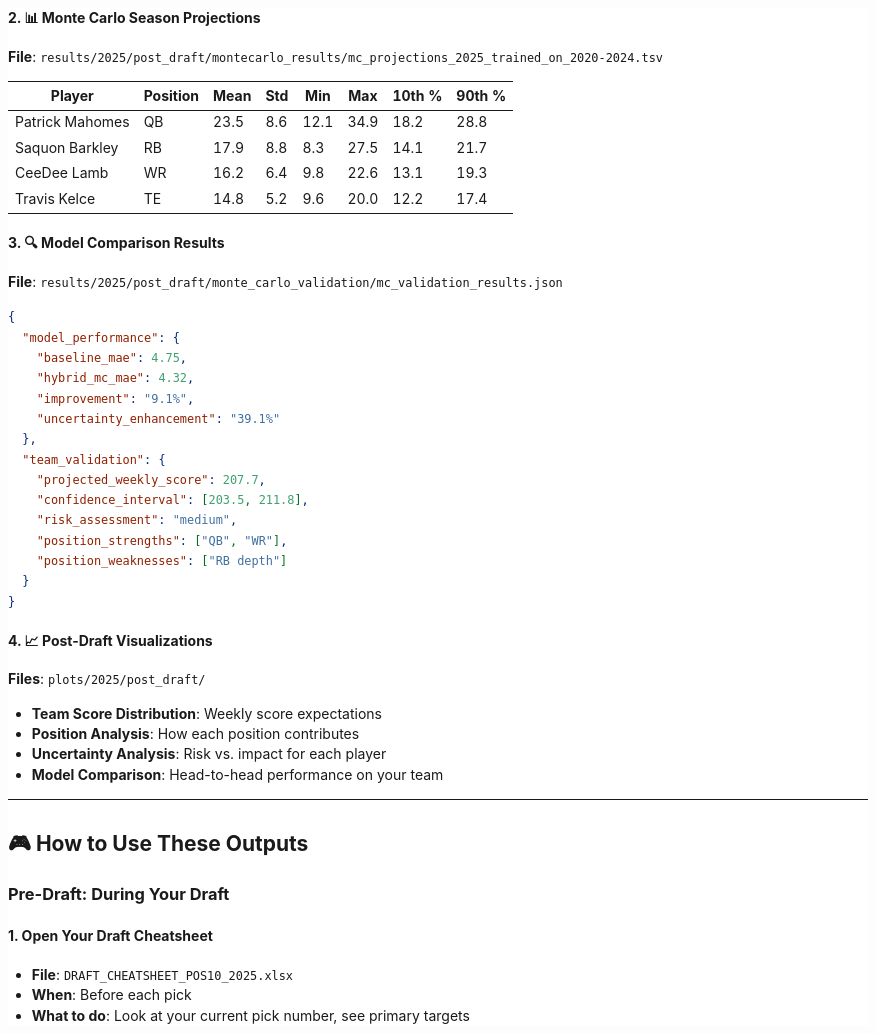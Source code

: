 #### **2. 📊 Monte Carlo Season Projections**
**File**: `results/2025/post_draft/montecarlo_results/mc_projections_2025_trained_on_2020-2024.tsv`

| Player | Position | Mean | Std | Min | Max | 10th % | 90th % |
|--------|----------|------|-----|-----|-----|---------|---------|
| Patrick Mahomes | QB | 23.5 | 8.6 | 12.1 | 34.9 | 18.2 | 28.8 |
| Saquon Barkley | RB | 17.9 | 8.8 | 8.3 | 27.5 | 14.1 | 21.7 |
| CeeDee Lamb | WR | 16.2 | 6.4 | 9.8 | 22.6 | 13.1 | 19.3 |
| Travis Kelce | TE | 14.8 | 5.2 | 9.6 | 20.0 | 12.2 | 17.4 |

#### **3. 🔍 Model Comparison Results**
**File**: `results/2025/post_draft/monte_carlo_validation/mc_validation_results.json`

```json
{
  "model_performance": {
    "baseline_mae": 4.75,
    "hybrid_mc_mae": 4.32,
    "improvement": "9.1%",
    "uncertainty_enhancement": "39.1%"
  },
  "team_validation": {
    "projected_weekly_score": 207.7,
    "confidence_interval": [203.5, 211.8],
    "risk_assessment": "medium",
    "position_strengths": ["QB", "WR"],
    "position_weaknesses": ["RB depth"]
  }
}
```

#### **4. 📈 Post-Draft Visualizations**
**Files**: `plots/2025/post_draft/`

- **Team Score Distribution**: Weekly score expectations
- **Position Analysis**: How each position contributes
- **Uncertainty Analysis**: Risk vs. impact for each player
- **Model Comparison**: Head-to-head performance on your team

---

## 🎮 **How to Use These Outputs**

### **Pre-Draft: During Your Draft**

#### **1. Open Your Draft Cheatsheet**
- **File**: `DRAFT_CHEATSHEET_POS10_2025.xlsx`
- **When**: Before each pick
- **What to do**: Look at your current pick number, see primary targets
